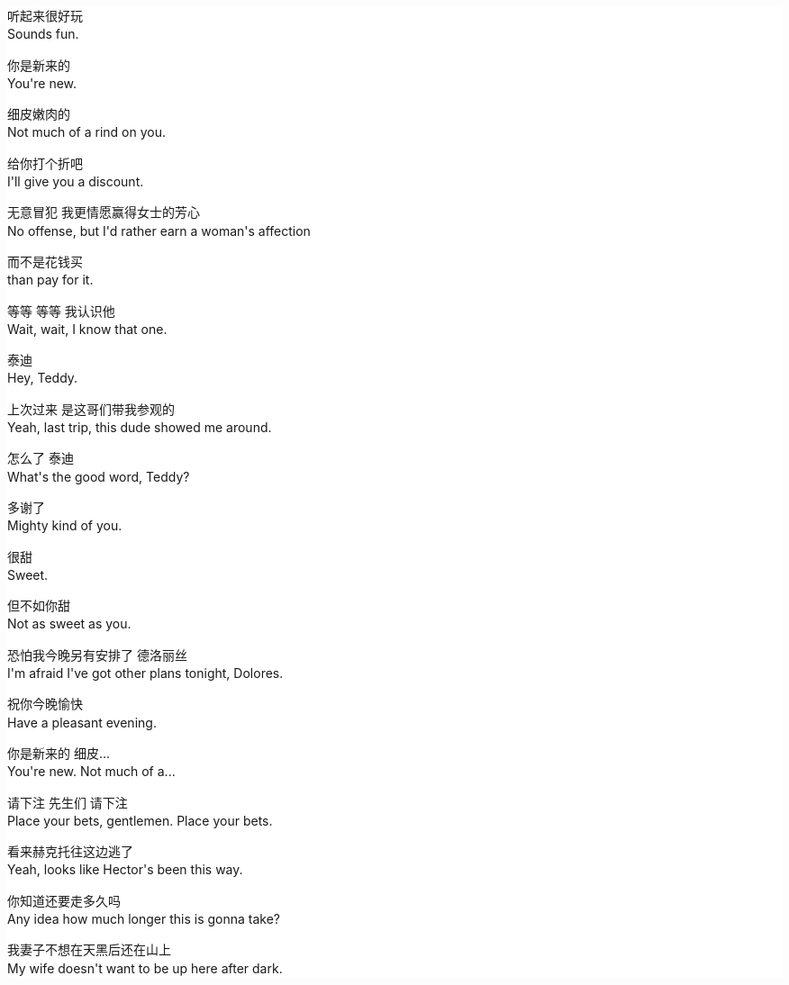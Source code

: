 听起来很好玩<br>
Sounds fun.

你是新来的<br>
You're new.

细皮嫩肉的<br>
Not much of a rind on you.

给你打个折吧<br>
I'll give you a discount.

无意冒犯 我更情愿赢得女士的芳心<br>
No offense, but I'd rather earn a woman's affection

而不是花钱买<br>
than pay for it.

等等 等等 我认识他<br>
Wait, wait, I know that one.

泰迪<br>
Hey, Teddy.

上次过来 是这哥们带我参观的<br>
Yeah, last trip, this dude showed me around.

怎么了 泰迪<br>
What's the good word, Teddy?

多谢了<br>
Mighty kind of you.

很甜<br>
Sweet.

但不如你甜<br>
Not as sweet as you.

恐怕我今晚另有安排了 德洛丽丝<br>
I'm afraid I've got other plans tonight, Dolores.

祝你今晚愉快<br>
Have a pleasant evening.

你是新来的 细皮...<br>
You're new. Not much of a...

请下注 先生们 请下注<br>
Place your bets, gentlemen. Place your bets.

看来赫克托往这边逃了<br>
Yeah, looks like Hector's been this way.

你知道还要走多久吗<br>
Any idea how much longer this is gonna take?

我妻子不想在天黑后还在山上<br>
My wife doesn't want to be up here after dark.
